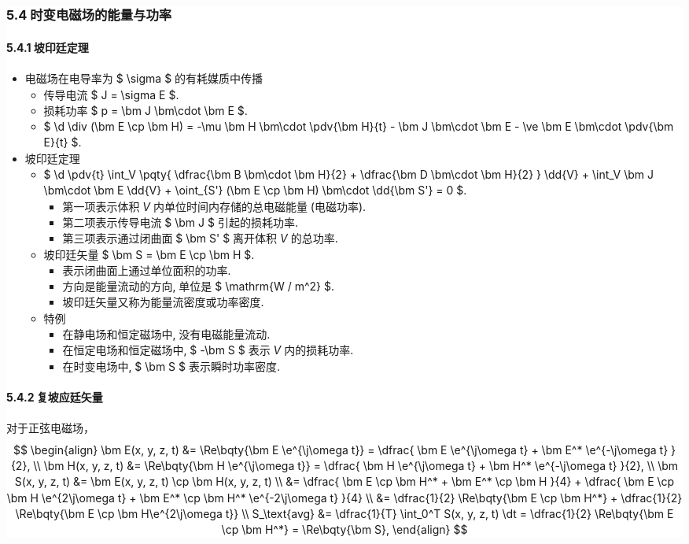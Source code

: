 
### 5.4  时变电磁场的能量与功率

#### 5.4.1  坡印廷定理

- 电磁场在电导率为 $ \sigma $ 的有耗媒质中传播
  - 传导电流 $ J = \sigma E $.
  - 损耗功率 $ p = \bm J \bm\cdot \bm E $.
  - $ \d \div (\bm E \cp \bm H) = -\mu \bm H \bm\cdot \pdv{\bm H}{t} - \bm J \bm\cdot \bm E - \ve \bm E \bm\cdot \pdv{\bm E}{t} $.
- 坡印廷定理
  - $ \d \pdv{t} \int_V \pqty{
    	\dfrac{\bm B \bm\cdot \bm H}{2} +
    	\dfrac{\bm D \bm\cdot \bm H}{2}
    } \dd{V} + \int_V \bm J \bm\cdot \bm E \dd{V} +
    \oint_{S'} (\bm E \cp \bm H) \bm\cdot \dd{\bm S'} = 0 $.
    - 第一项表示体积 $V$ 内单位时间内存储的总电磁能量 (电磁功率).
    - 第二项表示传导电流 $ \bm J $ 引起的损耗功率.
    - 第三项表示通过闭曲面 $ \bm S' $ 离开体积 $V$ 的总功率.
  - 坡印廷矢量 $ \bm S = \bm E \cp \bm H $.
    - 表示闭曲面上通过单位面积的功率.
    - 方向是能量流动的方向, 单位是 $ \mathrm{W / m^2} $.
    - 坡印廷矢量又称为能量流密度或功率密度.
  - 特例
    - 在静电场和恒定磁场中, 没有电磁能量流动.
    - 在恒定电场和恒定磁场中, $ -\bm S $ 表示 $V$ 内的损耗功率.
    - 在时变电场中, $ \bm S $ 表示瞬时功率密度.

#### 5.4.2  复坡应廷矢量

对于正弦电磁场，
$$
\begin{align}
\bm E(x, y, z, t)
&= \Re\bqty{\bm E \e^{\j\omega t}}
= \dfrac{
	\bm E \e^{\j\omega t} + \bm E^* \e^{-\j\omega t}
}{2}, \\
\bm H(x, y, z, t)
&= \Re\bqty{\bm H \e^{\j\omega t}}
= \dfrac{
	\bm H \e^{\j\omega t} + \bm H^* \e^{-\j\omega t}
}{2}, \\
\bm S(x, y, z, t)
&= \bm E(x, y, z, t) \cp \bm H(x, y, z, t)
\\
&= \dfrac{
	\bm E \cp \bm H^* + \bm E^* \cp \bm H
}{4} + \dfrac{
	\bm E \cp \bm H \e^{2\j\omega t} +
	\bm E^* \cp \bm H^* \e^{-2\j\omega t}
}{4} \\
&= \dfrac{1}{2} \Re\bqty{\bm E \cp \bm H^*} +
\dfrac{1}{2} \Re\bqty{\bm E \cp \bm H\e^{2\j\omega t}}
\\
S_\text{avg} &= \dfrac{1}{T} \int_0^T S(x, y, z, t) \dt
= \dfrac{1}{2} \Re\bqty{\bm E \cp \bm H^*}
= \Re\bqty{\bm S},
\end{align}
$$

